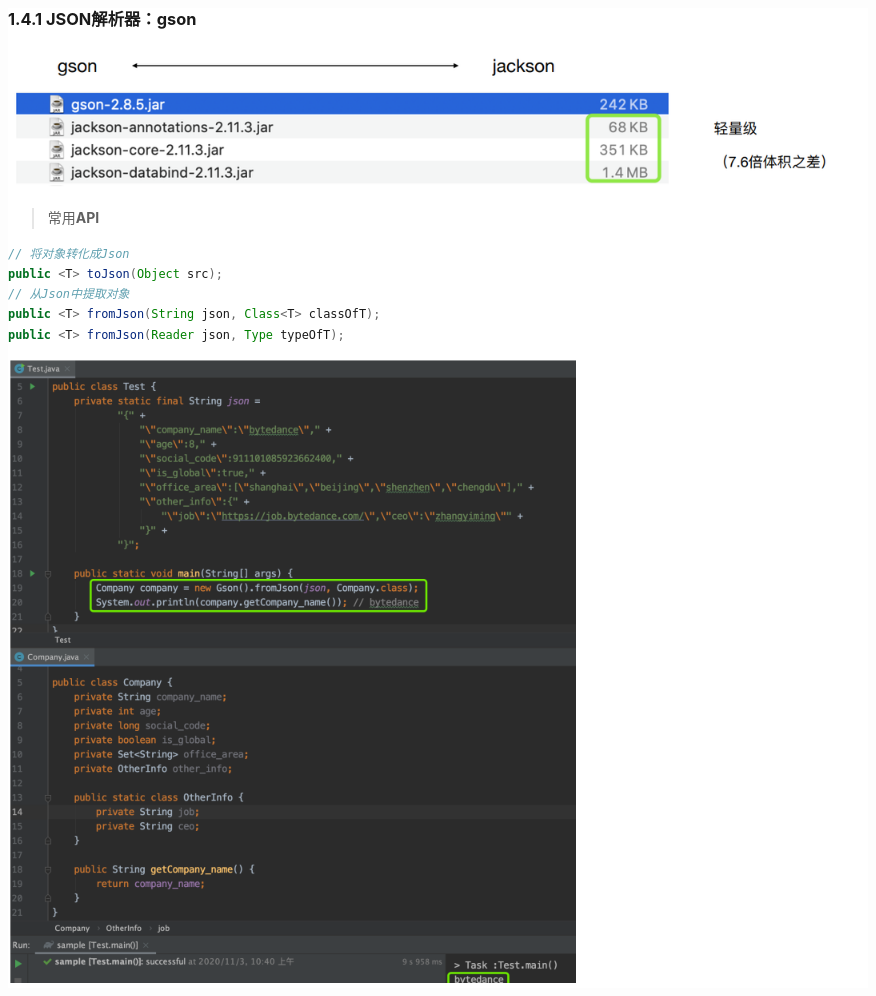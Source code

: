 ### 1.4.1	JSON解析器：gson

<img src="AssetMarkdown/image-20220902104328367.png" alt="image-20220902104328367" style="zoom: 80%;" />

>   常用**API**

```java
// 将对象转化成Json
public <T> toJson(Object src);
// 从Json中提取对象
public <T> fromJson(String json, Class<T> classOfT);
public <T> fromJson(Reader json, Type typeOfT);
```

<img src="AssetMarkdown/image-20220902104903235.png" alt="image-20220902104903235" style="zoom:80%;" />
